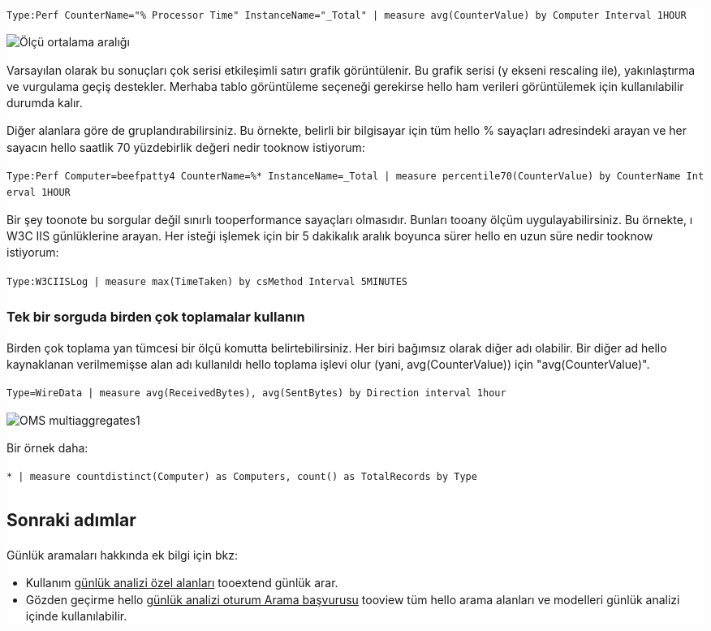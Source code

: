 ```
Type:Perf CounterName="% Processor Time" InstanceName="_Total" | measure avg(CounterValue) by Computer Interval 1HOUR
```

![Ölçü ortalama aralığı](./media/log-analytics-log-searches/oms-measure-avg-interval.png)

Varsayılan olarak bu sonuçları çok serisi etkileşimli satırı grafik görüntülenir.  Bu grafik serisi (y ekseni rescaling ile), yakınlaştırma ve vurgulama geçiş destekler.  Merhaba tablo görüntüleme seçeneği gerekirse hello ham verileri görüntülemek için kullanılabilir durumda kalır.

Diğer alanlara göre de gruplandırabilirsiniz. Bu örnekte, belirli bir bilgisayar için tüm hello % sayaçları adresindeki arayan ve her sayacın hello saatlik 70 yüzdebirlik değeri nedir tooknow istiyorum:

```
Type:Perf Computer=beefpatty4 CounterName=%* InstanceName=_Total | measure percentile70(CounterValue) by CounterName Interval 1HOUR
```
Bir şey toonote bu sorgular değil sınırlı tooperformance sayaçları olmasıdır. Bunları tooany ölçüm uygulayabilirsiniz. Bu örnekte, ı W3C IIS günlüklerine arayan. Her isteği işlemek için bir 5 dakikalık aralık boyunca sürer hello en uzun süre nedir tooknow istiyorum:

```
Type:W3CIISLog | measure max(TimeTaken) by csMethod Interval 5MINUTES
```

### <a name="use-multiple-aggregates-in-one-query"></a>Tek bir sorguda birden çok toplamalar kullanın
Birden çok toplama yan tümcesi bir ölçü komutta belirtebilirsiniz.  Her biri bağımsız olarak diğer adı olabilir.  Bir diğer ad hello kaynaklanan verilmemişse alan adı kullanıldı hello toplama işlevi olur (yani, avg(CounterValue)) için "avg(CounterValue)".

 ```
Type=WireData | measure avg(ReceivedBytes), avg(SentBytes) by Direction interval 1hour
```
![OMS multiaggregates1](./media/log-analytics-log-searches/oms-multiaggregates1.png)

Bir örnek daha:

 ```
* | measure countdistinct(Computer) as Computers, count() as TotalRecords by Type
```


## <a name="next-steps"></a>Sonraki adımlar
Günlük aramaları hakkında ek bilgi için bkz:

* Kullanım [günlük analizi özel alanları](log-analytics-custom-fields.md) tooextend günlük arar.
* Gözden geçirme hello [günlük analizi oturum Arama başvurusu](log-analytics-search-reference.md) tooview tüm hello arama alanları ve modelleri günlük analizi içinde kullanılabilir.
